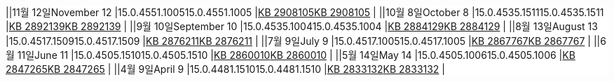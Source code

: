 ||<span data-ttu-id="46d7c-428">11월 12일</span><span class="sxs-lookup"><span data-stu-id="46d7c-428">November 12</span></span>   |<span data-ttu-id="46d7c-429">15.0.4551.1005</span><span class="sxs-lookup"><span data-stu-id="46d7c-429">15.0.4551.1005</span></span>   |[<span data-ttu-id="46d7c-430">KB 2908105</span><span class="sxs-lookup"><span data-stu-id="46d7c-430">KB 2908105</span></span>](https://support.microsoft.com/kb/2908105)  |
||<span data-ttu-id="46d7c-431">10월 8일</span><span class="sxs-lookup"><span data-stu-id="46d7c-431">October 8</span></span>   |<span data-ttu-id="46d7c-432">15.0.4535.1511</span><span class="sxs-lookup"><span data-stu-id="46d7c-432">15.0.4535.1511</span></span>   |[<span data-ttu-id="46d7c-433">KB 2892139</span><span class="sxs-lookup"><span data-stu-id="46d7c-433">KB 2892139</span></span>](https://support.microsoft.com/kb/2892139)  |
||<span data-ttu-id="46d7c-434">9월 10일</span><span class="sxs-lookup"><span data-stu-id="46d7c-434">September 10</span></span>   |<span data-ttu-id="46d7c-435">15.0.4535.1004</span><span class="sxs-lookup"><span data-stu-id="46d7c-435">15.0.4535.1004</span></span>   |[<span data-ttu-id="46d7c-436">KB 2884129</span><span class="sxs-lookup"><span data-stu-id="46d7c-436">KB 2884129</span></span>](https://support.microsoft.com/kb/2884129)  |
||<span data-ttu-id="46d7c-437">8월 13일</span><span class="sxs-lookup"><span data-stu-id="46d7c-437">August 13</span></span>   |<span data-ttu-id="46d7c-438">15.0.4517.1509</span><span class="sxs-lookup"><span data-stu-id="46d7c-438">15.0.4517.1509</span></span>   |[<span data-ttu-id="46d7c-439">KB 2876211</span><span class="sxs-lookup"><span data-stu-id="46d7c-439">KB 2876211</span></span>](https://support.microsoft.com/kb/2876211)  |
||<span data-ttu-id="46d7c-440">7월 9일</span><span class="sxs-lookup"><span data-stu-id="46d7c-440">July 9</span></span>   |<span data-ttu-id="46d7c-441">15.0.4517.1005</span><span class="sxs-lookup"><span data-stu-id="46d7c-441">15.0.4517.1005</span></span>   |[<span data-ttu-id="46d7c-442">KB 2867767</span><span class="sxs-lookup"><span data-stu-id="46d7c-442">KB 2867767</span></span>](https://support.microsoft.com/kb/2867767)  |
||<span data-ttu-id="46d7c-443">6월 11일</span><span class="sxs-lookup"><span data-stu-id="46d7c-443">June 11</span></span>   |<span data-ttu-id="46d7c-444">15.0.4505.1510</span><span class="sxs-lookup"><span data-stu-id="46d7c-444">15.0.4505.1510</span></span>   |[<span data-ttu-id="46d7c-445">KB 2860010</span><span class="sxs-lookup"><span data-stu-id="46d7c-445">KB 2860010</span></span>](https://support.microsoft.com/kb/2860010)  |
||<span data-ttu-id="46d7c-446">5월 14일</span><span class="sxs-lookup"><span data-stu-id="46d7c-446">May 14</span></span>   |<span data-ttu-id="46d7c-447">15.0.4505.1006</span><span class="sxs-lookup"><span data-stu-id="46d7c-447">15.0.4505.1006</span></span>   |[<span data-ttu-id="46d7c-448">KB 2847265</span><span class="sxs-lookup"><span data-stu-id="46d7c-448">KB 2847265</span></span>](https://support.microsoft.com/kb/2847265)  |
||<span data-ttu-id="46d7c-449">4월 9일</span><span class="sxs-lookup"><span data-stu-id="46d7c-449">April 9</span></span>   |<span data-ttu-id="46d7c-450">15.0.4481.1510</span><span class="sxs-lookup"><span data-stu-id="46d7c-450">15.0.4481.1510</span></span>   |[<span data-ttu-id="46d7c-451">KB 2833132</span><span class="sxs-lookup"><span data-stu-id="46d7c-451">KB 2833132</span></span>](https://support.microsoft.com/kb/2833132)  |
   

  

